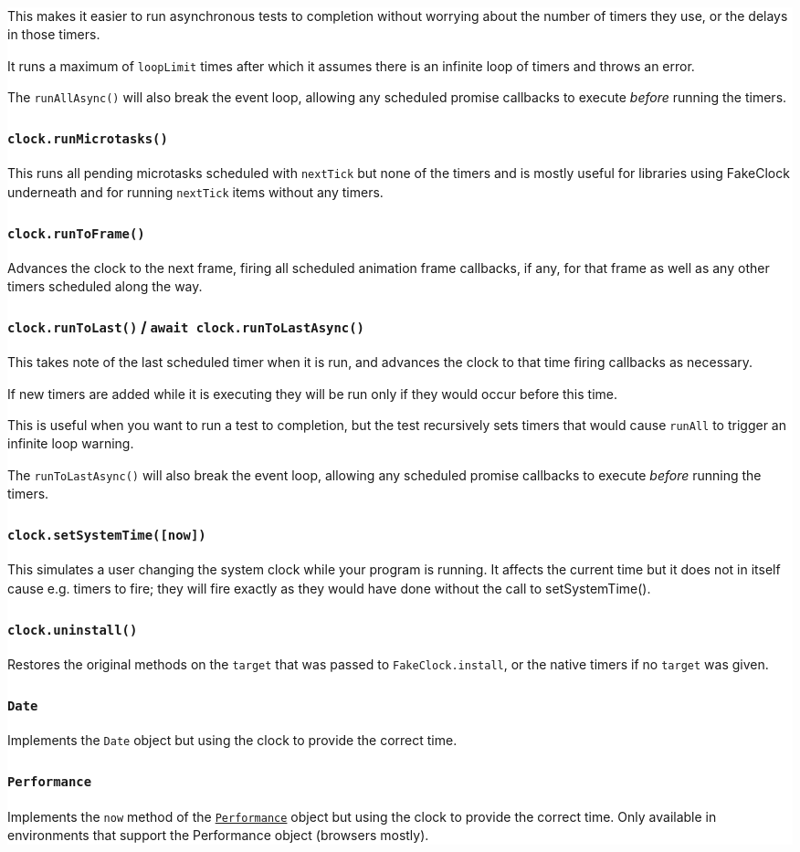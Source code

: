 This makes it easier to run asynchronous tests to completion without worrying about the number of timers they use, or the delays in those timers.

It runs a maximum of `loopLimit` times after which it assumes there is an infinite loop of timers and throws an error.

The `runAllAsync()` will also break the event loop, allowing any scheduled promise
callbacks to execute _before_ running the timers.

### `clock.runMicrotasks()`

This runs all pending microtasks scheduled with `nextTick` but none of the timers and is mostly useful for libraries using FakeClock underneath and for running `nextTick` items without any timers.

### `clock.runToFrame()`

Advances the clock to the next frame, firing all scheduled animation frame callbacks,
if any, for that frame as well as any other timers scheduled along the way.

### `clock.runToLast()` / `await clock.runToLastAsync()`

This takes note of the last scheduled timer when it is run, and advances the
clock to that time firing callbacks as necessary.

If new timers are added while it is executing they will be run only if they
would occur before this time.

This is useful when you want to run a test to completion, but the test recursively
sets timers that would cause `runAll` to trigger an infinite loop warning.

The `runToLastAsync()` will also break the event loop, allowing any scheduled promise
callbacks to execute _before_ running the timers.

### `clock.setSystemTime([now])`

This simulates a user changing the system clock while your program is running.
It affects the current time but it does not in itself cause e.g. timers to fire;
they will fire exactly as they would have done without the call to
setSystemTime().

### `clock.uninstall()`

Restores the original methods on the `target` that was passed to
`FakeClock.install`, or the native timers if no `target` was given.

### `Date`

Implements the `Date` object but using the clock to provide the correct time.

### `Performance`

Implements the `now` method of the [`Performance`](https://developer.mozilla.org/en-US/docs/Web/API/Performance/now) object but using the clock to provide the correct time. Only available in environments that support the Performance object (browsers mostly).
